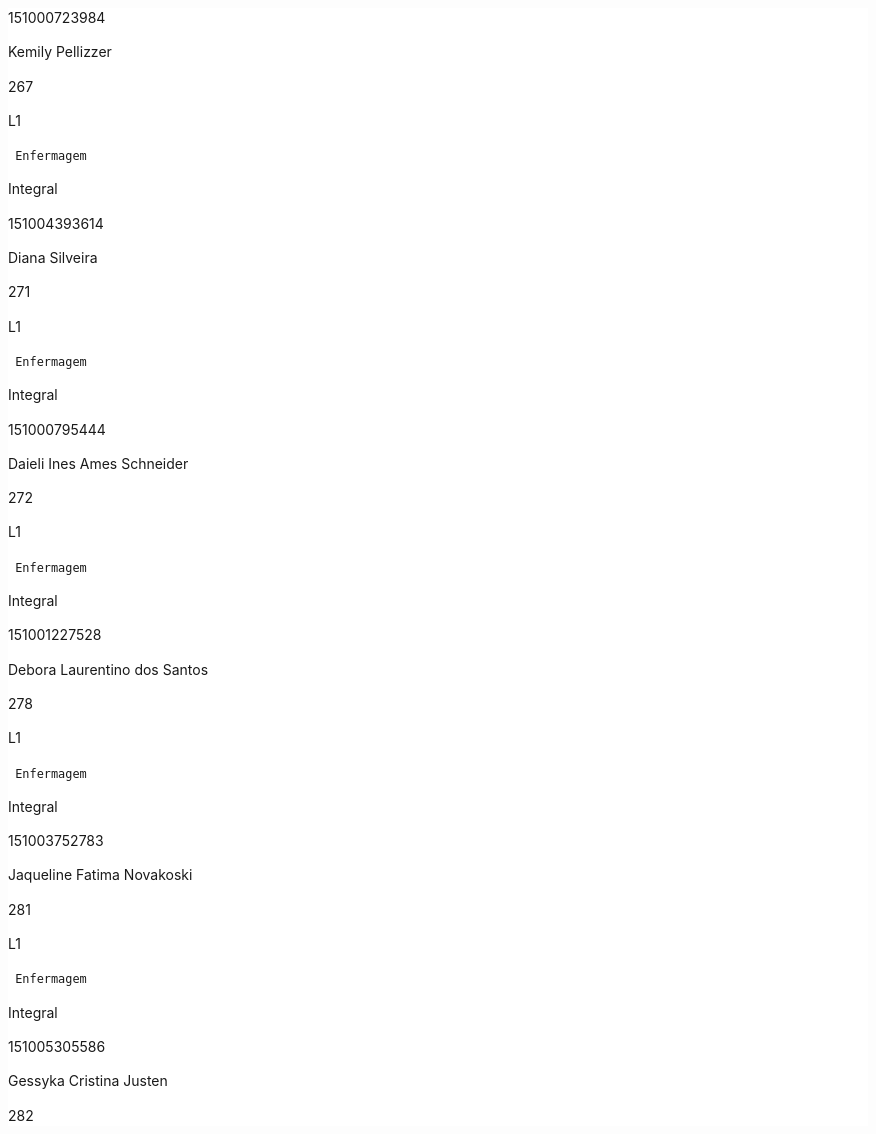    151000723984

   Kemily Pellizzer

   267

   L1

     Enfermagem

   Integral

   151004393614

   Diana Silveira

   271

   L1

     Enfermagem

   Integral

   151000795444

   Daieli Ines Ames Schneider

   272

   L1

     Enfermagem

   Integral

   151001227528

   Debora Laurentino dos Santos

   278

   L1

     Enfermagem

   Integral

   151003752783

   Jaqueline Fatima Novakoski

   281

   L1

     Enfermagem

   Integral

   151005305586

   Gessyka Cristina Justen

   282
